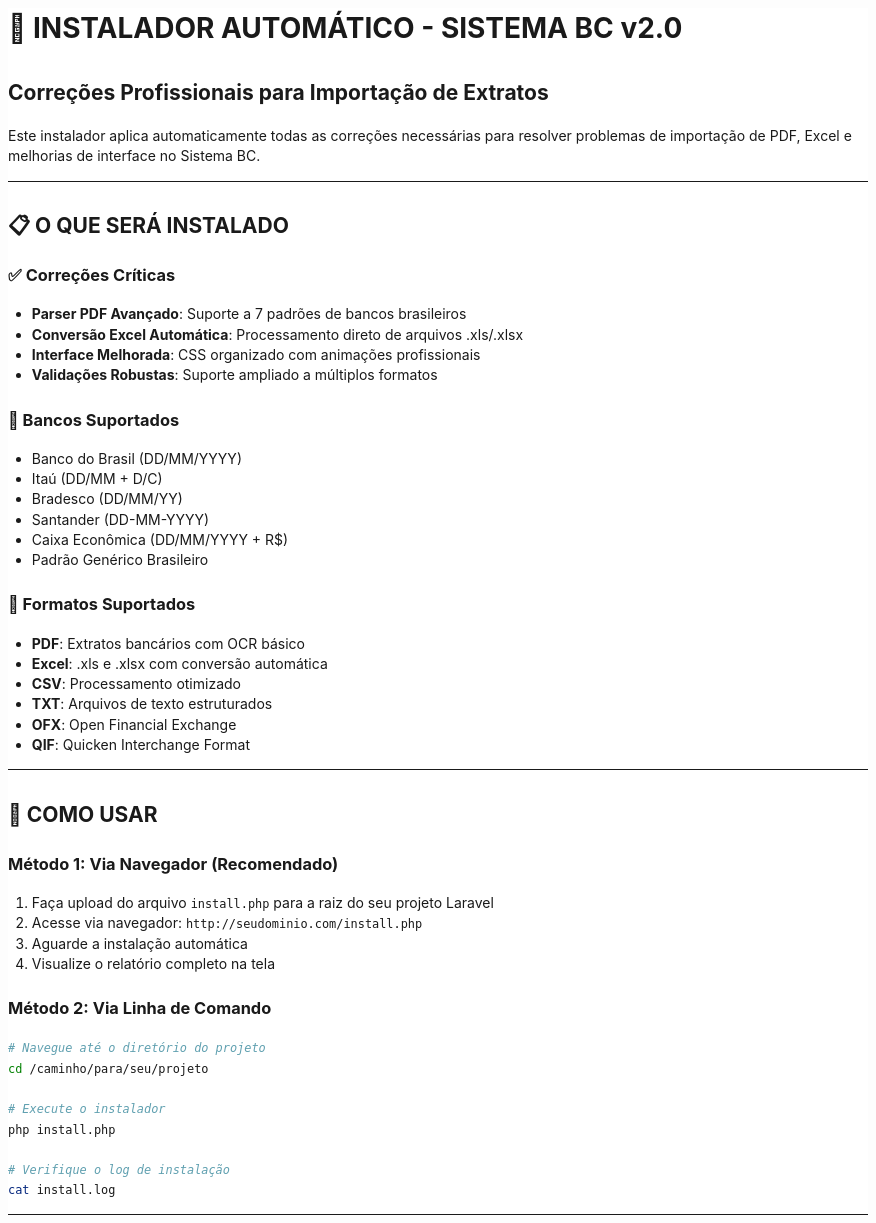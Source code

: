 # 🚀 INSTALADOR AUTOMÁTICO - SISTEMA BC v2.0

## Correções Profissionais para Importação de Extratos

Este instalador aplica automaticamente todas as correções necessárias para resolver problemas de importação de PDF, Excel e melhorias de interface no Sistema BC.

---

## 📋 O QUE SERÁ INSTALADO

### ✅ Correções Críticas
- **Parser PDF Avançado**: Suporte a 7 padrões de bancos brasileiros
- **Conversão Excel Automática**: Processamento direto de arquivos .xls/.xlsx
- **Interface Melhorada**: CSS organizado com animações profissionais
- **Validações Robustas**: Suporte ampliado a múltiplos formatos

### 🏦 Bancos Suportados
- Banco do Brasil (DD/MM/YYYY)
- Itaú (DD/MM + D/C)
- Bradesco (DD/MM/YY)
- Santander (DD-MM-YYYY)
- Caixa Econômica (DD/MM/YYYY + R$)
- Padrão Genérico Brasileiro

### 📁 Formatos Suportados
- **PDF**: Extratos bancários com OCR básico
- **Excel**: .xls e .xlsx com conversão automática
- **CSV**: Processamento otimizado
- **TXT**: Arquivos de texto estruturados
- **OFX**: Open Financial Exchange
- **QIF**: Quicken Interchange Format

---

## 🔧 COMO USAR

### Método 1: Via Navegador (Recomendado)
1. Faça upload do arquivo `install.php` para a raiz do seu projeto Laravel
2. Acesse via navegador: `http://seudominio.com/install.php`
3. Aguarde a instalação automática
4. Visualize o relatório completo na tela

### Método 2: Via Linha de Comando
```bash
# Navegue até o diretório do projeto
cd /caminho/para/seu/projeto

# Execute o instalador
php install.php

# Verifique o log de instalação
cat install.log
```

---